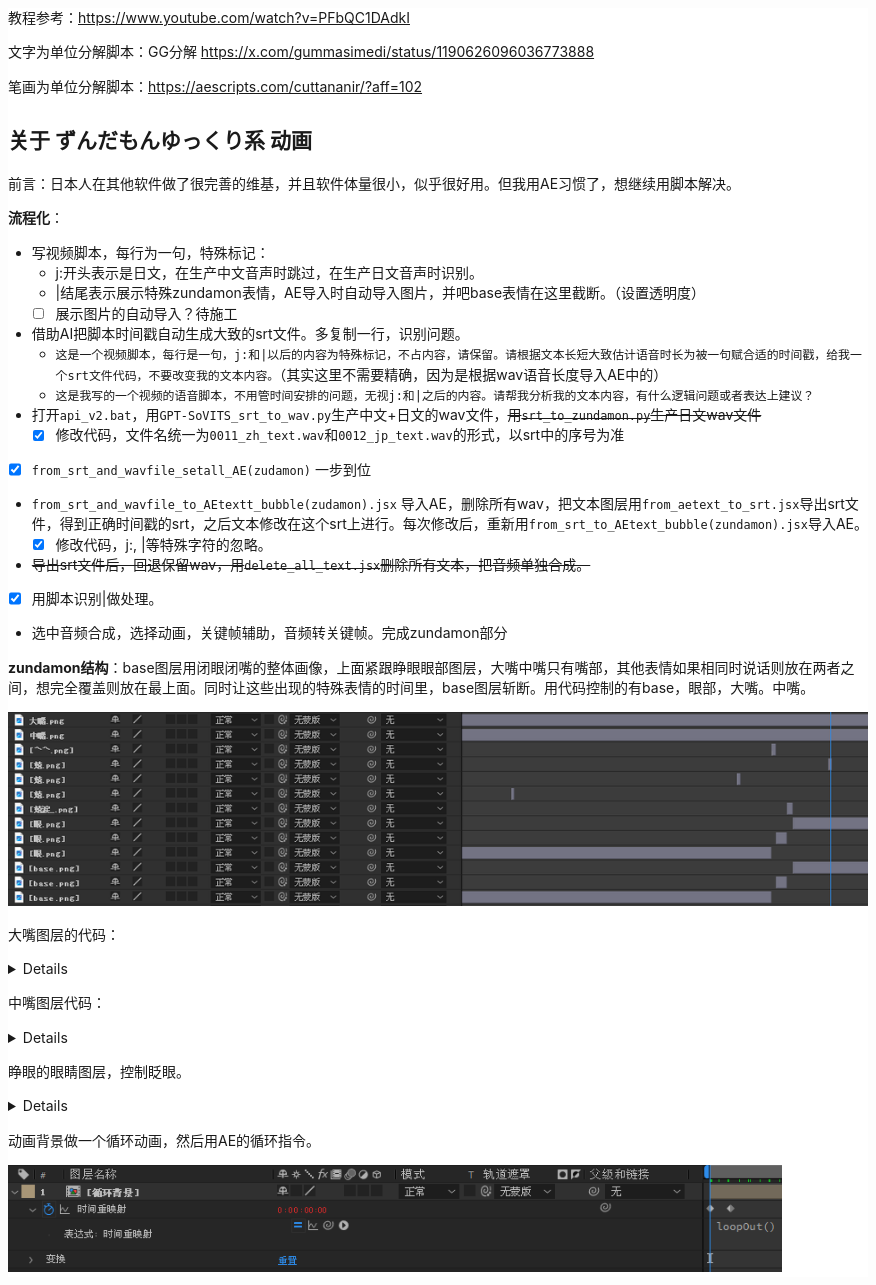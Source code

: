 教程参考：https://www.youtube.com/watch?v=PFbQC1DAdkI

文字为单位分解脚本：GG分解 https://x.com/gummasimedi/status/1190626096036773888

笔画为单位分解脚本：https://aescripts.com/cuttananir/?aff=102

## 关于 ずんだもんゆっくり系 动画

前言：日本人在其他软件做了很完善的维基，并且软件体量很小，似乎很好用。但我用AE习惯了，想继续用脚本解决。

**流程化**：
- 写视频脚本，每行为一句，特殊标记：
  - j:开头表示是日文，在生产中文音声时跳过，在生产日文音声时识别。
  - |结尾表示展示特殊zundamon表情，AE导入时自动导入图片，并吧base表情在这里截断。（设置透明度）
  - [ ] 展示图片的自动导入？待施工
- 借助AI把脚本时间戳自动生成大致的srt文件。多复制一行，识别问题。
  - `这是一个视频脚本，每行是一句，j:和|以后的内容为特殊标记，不占内容，请保留。请根据文本长短大致估计语音时长为被一句赋合适的时间戳，给我一个srt文件代码，不要改变我的文本内容。`（其实这里不需要精确，因为是根据wav语音长度导入AE中的）
  - `这是我写的一个视频的语音脚本，不用管时间安排的问题，无视j:和|之后的内容。请帮我分析我的文本内容，有什么逻辑问题或者表达上建议？`
- 打开`api_v2.bat`，用`GPT-SoVITS_srt_to_wav.py`生产中文+日文的wav文件，~~用`srt_to_zundamon.py`生产日文wav文件~~
  - [x] 修改代码，文件名统一为`0011_zh_text.wav`和`0012_jp_text.wav`的形式，以srt中的序号为准
- [x] `from_srt_and_wavfile_setall_AE(zudamon)` 一步到位
- `from_srt_and_wavfile_to_AEtextt_bubble(zudamon).jsx` 导入AE，删除所有wav，把文本图层用`from_aetext_to_srt.jsx`导出srt文件，得到正确时间戳的srt，之后文本修改在这个srt上进行。每次修改后，重新用`from_srt_to_AEtext_bubble(zundamon).jsx`导入AE。
  - [x] 修改代码，j:, |等特殊字符的忽略。
- ~~导出srt文件后，回退保留wav，用`delete_all_text.jsx`删除所有文本，把音频单独合成。~~
- [x] 用脚本识别|做处理。
- 选中音频合成，选择动画，关键帧辅助，音频转关键帧。完成zundamon部分

**zundamon结构**：base图层用闭眼闭嘴的整体画像，上面紧跟睁眼眼部图层，大嘴中嘴只有嘴部，其他表情如果相同时说话则放在两者之间，想完全覆盖则放在最上面。同时让这些出现的特殊表情的时间里，base图层斩断。用代码控制的有base，眼部，大嘴。中嘴。

<img src="image/zundamon_structure.png" alt="zundamon_structure" width="100%">

大嘴图层的代码：
<details></details>

中嘴图层代码：

<details></details>

睁眼的眼睛图层，控制眨眼。

<details></details>

动画背景做一个循环动画，然后用AE的循环指令。

<img src="image/looprunout.png" alt="looprunout" width="90%">
